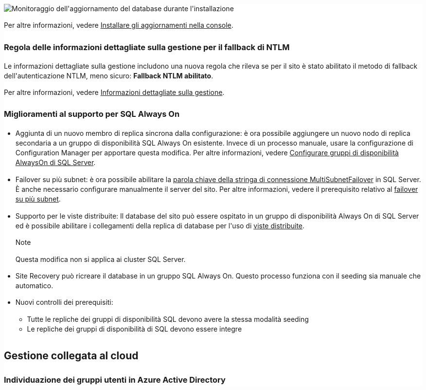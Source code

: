    ![Monitoraggio dell'aggiornamento del database durante l'installazione](./media/4200581-database-upgrade-monitoring.png)

Per altre informazioni, vedere [Installare gli aggiornamenti nella console](../../servers/manage/install-in-console-updates.md#3-monitor-the-progress-of-updates-as-they-install).

### <a name="management-insights-rule-for-ntlm-fallback"></a>Regola delle informazioni dettagliate sulla gestione per il fallback di NTLM


Le informazioni dettagliate sulla gestione includono una nuova regola che rileva se per il sito è stato abilitato il metodo di fallback dell'autenticazione NTLM, meno sicuro: **Fallback NTLM abilitato**.

Per altre informazioni, vedere [Informazioni dettagliate sulla gestione](../../servers/manage/management-insights.md#security).

### <a name="improvements-to-support-for-sql-always-on"></a>Miglioramenti al supporto per SQL Always On

- Aggiunta di un nuovo membro di replica sincrona dalla configurazione: è ora possibile aggiungere un nuovo nodo di replica secondaria a un gruppo di disponibilità SQL Always On esistente. Invece di un processo manuale, usare la configurazione di Configuration Manager per apportare questa modifica. Per altre informazioni, vedere [Configurare gruppi di disponibilità AlwaysOn di SQL Server](../../servers/deploy/configure/configure-aoag.md#bkmk_sync).

- Failover su più subnet: è ora possibile abilitare la [parola chiave della stringa di connessione MultiSubnetFailover](/sql/database-engine/availability-groups/windows/create-or-configure-an-availability-group-listener-sql-server#MultiSubnetFailover) in SQL Server. È anche necessario configurare manualmente il server del sito. Per altre informazioni, vedere il prerequisito relativo al [failover su più subnet](../../servers/deploy/configure/sql-server-alwayson-for-a-highly-available-site-database.md#multi-subnet-failover).

- Supporto per le viste distribuite: Il database del sito può essere ospitato in un gruppo di disponibilità Always On di SQL Server ed è possibile abilitare i collegamenti della replica di database per l'uso di [viste distribuite](../hierarchy/data-transfers-between-sites.md#bkmk_dbrep).

    > [!Note]  
    > Questa modifica non si applica ai cluster SQL Server.

- Site Recovery può ricreare il database in un gruppo SQL Always On. Questo processo funziona con il seeding sia manuale che automatico.

- Nuovi controlli dei prerequisiti:  

    - Tutte le repliche dei gruppi di disponibilità SQL devono avere la stessa modalità seeding
    - Le repliche dei gruppi di disponibilità di SQL devono essere integre

## <a name="cloud-attached-management"></a><a name="bkmk_cloud"></a> Gestione collegata al cloud

### <a name="azure-active-directory-user-group-discovery"></a>Individuazione dei gruppi utenti in Azure Active Directory
